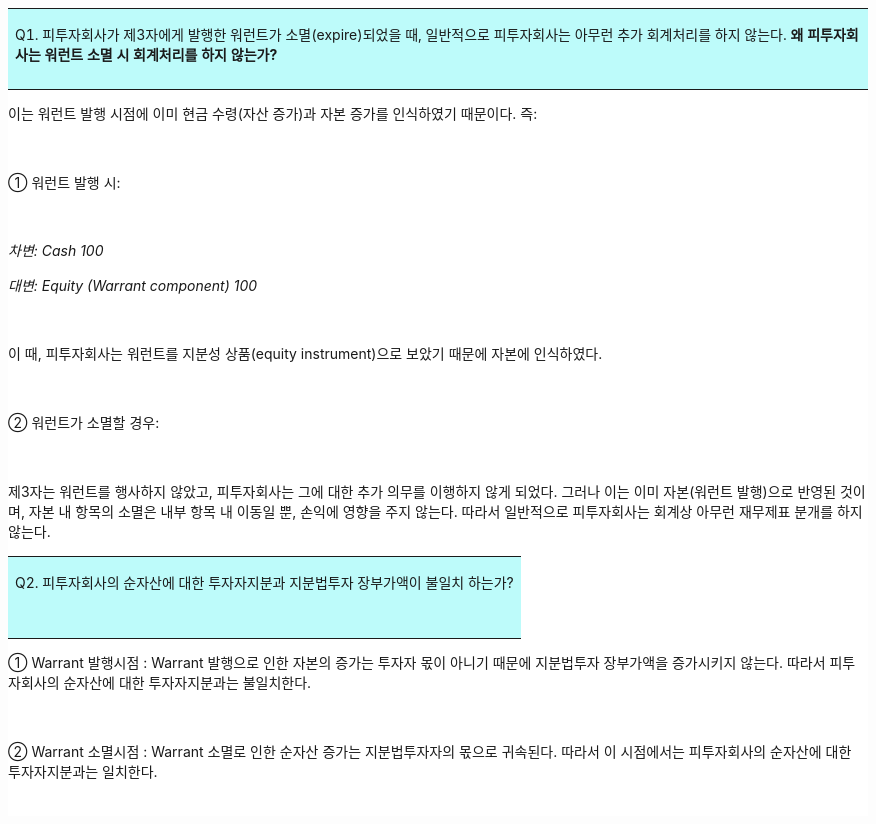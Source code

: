 <table style=""><tbody><tr><td colspan="3" rowspan="1" style="width: 100.0%; height: 75.0px;  background-color: #bdfbfa;"><div><p style=""><span style="">Q1. 피투자회사가 제3자에게 발행한 워런트가 소멸(expire)되었을 때, 일반적으로 피투자회사는 아무런 추가 회계처리를 하지 않는다. </span><span style=""><b>왜 피투자회사는 워런트 소멸 시 회계처리를 하지 않는가?</b></span></p></div></td></tr></tbody></table>

이는 워런트 발행 시점에 이미 현금 수령(자산 증가)과 자본 증가를 인식하였기 때문이다. 즉:

​

① 워런트 발행 시:

*​*

*차변: Cash 100*

*대변: Equity (Warrant component) 100*

​

이 때, 피투자회사는 워런트를 지분성 상품(equity instrument)으로 보았기 때문에 자본에 인식하였다.

​

② 워런트가 소멸할 경우:

​

제3자는 워런트를 행사하지 않았고, 피투자회사는 그에 대한 추가 의무를 이행하지 않게 되었다. 그러나 이는 이미 자본(워런트 발행)으로 반영된 것이며, 자본 내 항목의 소멸은 내부 항목 내 이동일 뿐, 손익에 영향을 주지 않는다. 따라서 일반적으로 피투자회사는 회계상 아무런 재무제표 분개를 하지 않는다.

<table style=""><tbody><tr><td colspan="3" rowspan="1" style="width: 100.0%; height: 75.0px;  background-color: #bdfbfa;"><div><p style=""><span style="">Q2. 피투자회사의 순자산에 대한 투자자지분과 지분법투자 장부가액이 불일치 하는가?</span></p></div></td></tr></tbody></table>

① Warrant 발행시점 : Warrant 발행으로 인한 자본의 증가는 투자자 몫이 아니기 때문에 지분법투자 장부가액을 증가시키지 않는다. 따라서 피투자회사의 순자산에 대한 투자자지분과는 불일치한다.

​

② Warrant 소멸시점 : Warrant 소멸로 인한 순자산 증가는 지분법투자자의 몫으로 귀속된다. 따라서 이 시점에서는 피투자회사의 순자산에 대한 투자자지분과는 일치한다.

​